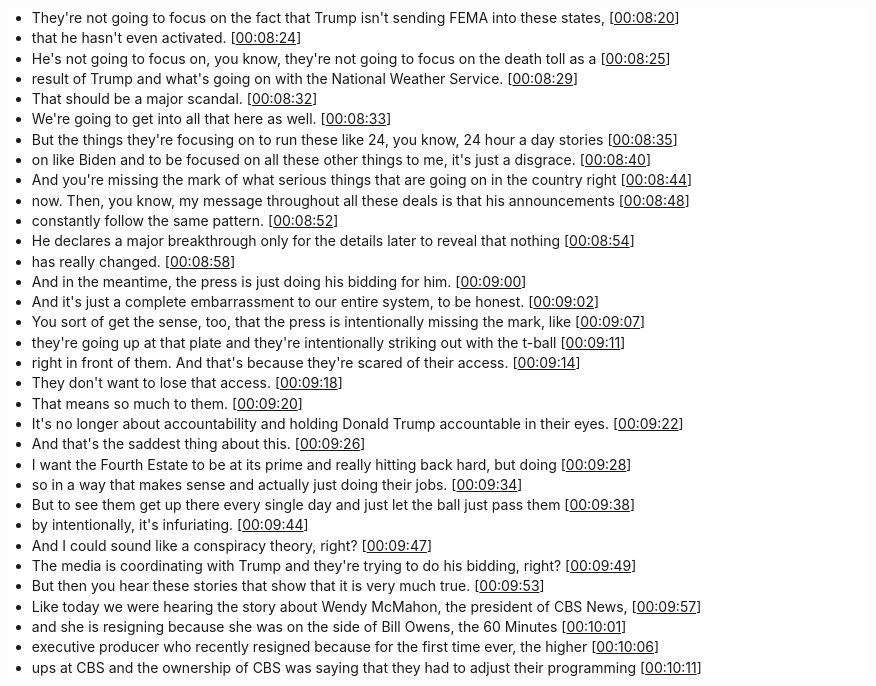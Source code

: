 *  They're not going to focus on the fact that Trump isn't sending FEMA into these states, [[00:08:20](https://www.youtube.com/watch?v=aCcbT-sC-9Y&t=500.62s)]
*  that he hasn't even activated. [[00:08:24](https://www.youtube.com/watch?v=aCcbT-sC-9Y&t=504.82s)]
*  He's not going to focus on, you know, they're not going to focus on the death toll as a [[00:08:25](https://www.youtube.com/watch?v=aCcbT-sC-9Y&t=505.86s)]
*  result of Trump and what's going on with the National Weather Service. [[00:08:29](https://www.youtube.com/watch?v=aCcbT-sC-9Y&t=509.14s)]
*  That should be a major scandal. [[00:08:32](https://www.youtube.com/watch?v=aCcbT-sC-9Y&t=512.3s)]
*  We're going to get into all that here as well. [[00:08:33](https://www.youtube.com/watch?v=aCcbT-sC-9Y&t=513.78s)]
*  But the things they're focusing on to run these like 24, you know, 24 hour a day stories [[00:08:35](https://www.youtube.com/watch?v=aCcbT-sC-9Y&t=515.62s)]
*  on like Biden and to be focused on all these other things to me, it's just a disgrace. [[00:08:40](https://www.youtube.com/watch?v=aCcbT-sC-9Y&t=520.78s)]
*  And you're missing the mark of what serious things that are going on in the country right [[00:08:44](https://www.youtube.com/watch?v=aCcbT-sC-9Y&t=524.9s)]
*  now. Then, you know, my message throughout all these deals is that his announcements [[00:08:48](https://www.youtube.com/watch?v=aCcbT-sC-9Y&t=528.3s)]
*  constantly follow the same pattern. [[00:08:52](https://www.youtube.com/watch?v=aCcbT-sC-9Y&t=532.54s)]
*  He declares a major breakthrough only for the details later to reveal that nothing [[00:08:54](https://www.youtube.com/watch?v=aCcbT-sC-9Y&t=534.54s)]
*  has really changed. [[00:08:58](https://www.youtube.com/watch?v=aCcbT-sC-9Y&t=538.98s)]
*  And in the meantime, the press is just doing his bidding for him. [[00:09:00](https://www.youtube.com/watch?v=aCcbT-sC-9Y&t=540.18s)]
*  And it's just a complete embarrassment to our entire system, to be honest. [[00:09:02](https://www.youtube.com/watch?v=aCcbT-sC-9Y&t=542.98s)]
*  You sort of get the sense, too, that the press is intentionally missing the mark, like [[00:09:07](https://www.youtube.com/watch?v=aCcbT-sC-9Y&t=547.54s)]
*  they're going up at that plate and they're intentionally striking out with the t-ball [[00:09:11](https://www.youtube.com/watch?v=aCcbT-sC-9Y&t=551.2199999999999s)]
*  right in front of them. And that's because they're scared of their access. [[00:09:14](https://www.youtube.com/watch?v=aCcbT-sC-9Y&t=554.74s)]
*  They don't want to lose that access. [[00:09:18](https://www.youtube.com/watch?v=aCcbT-sC-9Y&t=558.5s)]
*  That means so much to them. [[00:09:20](https://www.youtube.com/watch?v=aCcbT-sC-9Y&t=560.74s)]
*  It's no longer about accountability and holding Donald Trump accountable in their eyes. [[00:09:22](https://www.youtube.com/watch?v=aCcbT-sC-9Y&t=562.14s)]
*  And that's the saddest thing about this. [[00:09:26](https://www.youtube.com/watch?v=aCcbT-sC-9Y&t=566.8199999999999s)]
*  I want the Fourth Estate to be at its prime and really hitting back hard, but doing [[00:09:28](https://www.youtube.com/watch?v=aCcbT-sC-9Y&t=568.98s)]
*  so in a way that makes sense and actually just doing their jobs. [[00:09:34](https://www.youtube.com/watch?v=aCcbT-sC-9Y&t=574.3s)]
*  But to see them get up there every single day and just let the ball just pass them [[00:09:38](https://www.youtube.com/watch?v=aCcbT-sC-9Y&t=578.98s)]
*  by intentionally, it's infuriating. [[00:09:44](https://www.youtube.com/watch?v=aCcbT-sC-9Y&t=584.22s)]
*  And I could sound like a conspiracy theory, right? [[00:09:47](https://www.youtube.com/watch?v=aCcbT-sC-9Y&t=587.18s)]
*  The media is coordinating with Trump and they're trying to do his bidding, right? [[00:09:49](https://www.youtube.com/watch?v=aCcbT-sC-9Y&t=589.5799999999999s)]
*  But then you hear these stories that show that it is very much true. [[00:09:53](https://www.youtube.com/watch?v=aCcbT-sC-9Y&t=593.18s)]
*  Like today we were hearing the story about Wendy McMahon, the president of CBS News, [[00:09:57](https://www.youtube.com/watch?v=aCcbT-sC-9Y&t=597.14s)]
*  and she is resigning because she was on the side of Bill Owens, the 60 Minutes [[00:10:01](https://www.youtube.com/watch?v=aCcbT-sC-9Y&t=601.9799999999999s)]
*  executive producer who recently resigned because for the first time ever, the higher [[00:10:06](https://www.youtube.com/watch?v=aCcbT-sC-9Y&t=606.9s)]
*  ups at CBS and the ownership of CBS was saying that they had to adjust their programming [[00:10:11](https://www.youtube.com/watch?v=aCcbT-sC-9Y&t=611.5799999999999s)]